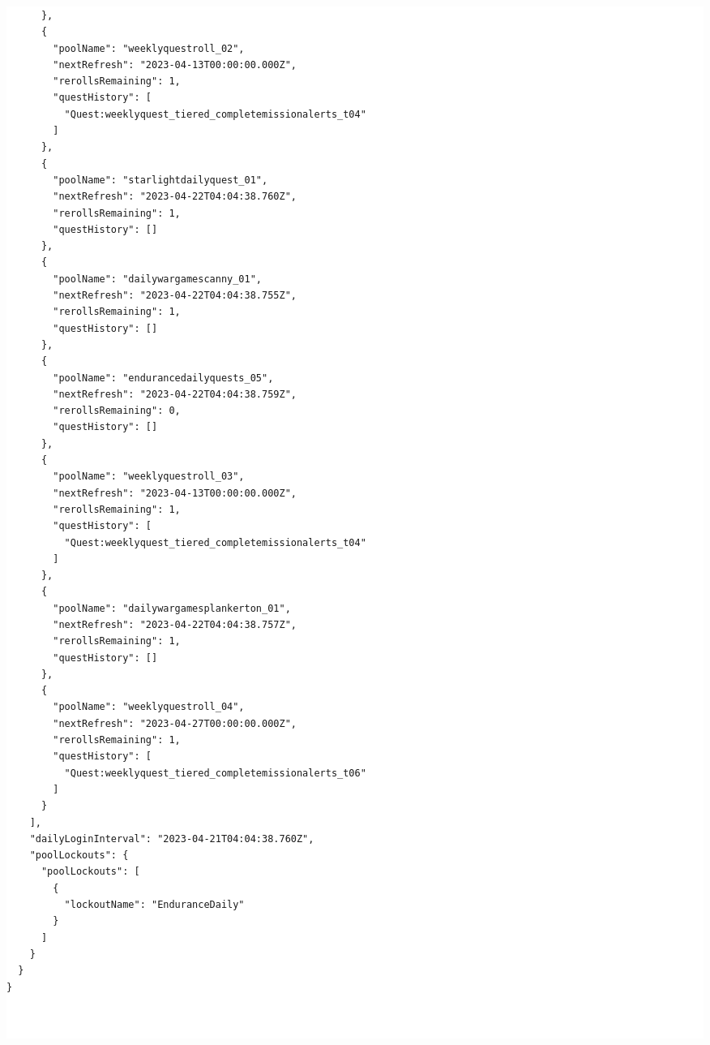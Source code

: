 ```
      },
      {
        "poolName": "weeklyquestroll_02",
        "nextRefresh": "2023-04-13T00:00:00.000Z",
        "rerollsRemaining": 1,
        "questHistory": [
          "Quest:weeklyquest_tiered_completemissionalerts_t04"
        ]
      },
      {
        "poolName": "starlightdailyquest_01",
        "nextRefresh": "2023-04-22T04:04:38.760Z",
        "rerollsRemaining": 1,
        "questHistory": []
      },
      {
        "poolName": "dailywargamescanny_01",
        "nextRefresh": "2023-04-22T04:04:38.755Z",
        "rerollsRemaining": 1,
        "questHistory": []
      },
      {
        "poolName": "endurancedailyquests_05",
        "nextRefresh": "2023-04-22T04:04:38.759Z",
        "rerollsRemaining": 0,
        "questHistory": []
      },
      {
        "poolName": "weeklyquestroll_03",
        "nextRefresh": "2023-04-13T00:00:00.000Z",
        "rerollsRemaining": 1,
        "questHistory": [
          "Quest:weeklyquest_tiered_completemissionalerts_t04"
        ]
      },
      {
        "poolName": "dailywargamesplankerton_01",
        "nextRefresh": "2023-04-22T04:04:38.757Z",
        "rerollsRemaining": 1,
        "questHistory": []
      },
      {
        "poolName": "weeklyquestroll_04",
        "nextRefresh": "2023-04-27T00:00:00.000Z",
        "rerollsRemaining": 1,
        "questHistory": [
          "Quest:weeklyquest_tiered_completemissionalerts_t06"
        ]
      }
    ],
    "dailyLoginInterval": "2023-04-21T04:04:38.760Z",
    "poolLockouts": {
      "poolLockouts": [
        {
          "lockoutName": "EnduranceDaily"
        }
      ]
    }
  }
}
```

<br><br>

